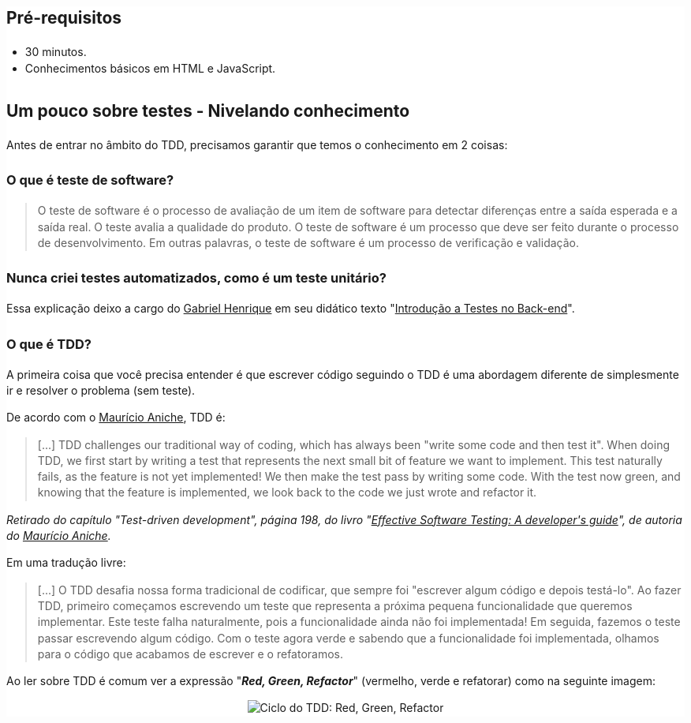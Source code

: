 ## Pré-requisitos

- 30 minutos.
- Conhecimentos básicos em HTML e JavaScript.

## Um pouco sobre testes - Nivelando conhecimento

Antes de entrar no âmbito do TDD, precisamos garantir que temos o conhecimento em 2 coisas:

### O que é teste de software?

> O teste de software é o processo de avaliação de um item de software para detectar diferenças entre a saída esperada e a saída real. O teste avalia a qualidade do produto. O teste de software é um processo que deve ser feito durante o processo de desenvolvimento. Em outras palavras, o teste de software é um processo de verificação e validação.

### Nunca criei testes automatizados, como é um teste unitário?

Essa explicação deixo a cargo do [Gabriel Henrique](https://www.linkedin.com/in/gabrielh-silvestre/) em seu didático texto "[Introdução a Testes no Back-end](https://dev.to/gabrielhsilvestre/introducao-a-testes-no-back-end-4la8)".

### O que é TDD?

A primeira coisa que você precisa entender é que escrever código seguindo o TDD é uma abordagem diferente de simplesmente ir e resolver o problema (sem teste).

De acordo com o [Maurício Aniche](https://www.mauricioaniche.com/), TDD é:

> [...] TDD challenges our traditional way of coding, which has always been "write some code and then test it". When doing TDD, we first start by writing a test that represents the next small bit of feature we want to implement. This test naturally fails, as the feature is not yet implemented! We then make the test pass by writing some code. With the test now green, and knowing that the feature is implemented, we look back to the code we just wrote and refactor it.



_Retirado do capítulo "Test-driven development", página 198, do livro "[Effective Software Testing: A developer's guide](https://www.manning.com/books/effective-software-testing)", de autoria do [Maurício Aniche](https://www.mauricioaniche.com/)._

Em uma tradução livre:

> [...] O TDD desafia nossa forma tradicional de codificar, que sempre foi "escrever algum código e depois testá-lo". Ao fazer TDD, primeiro começamos escrevendo um teste que representa a próxima pequena funcionalidade que queremos implementar. Este teste falha naturalmente, pois a funcionalidade ainda não foi implementada! Em seguida, fazemos o teste passar escrevendo algum código. Com o teste agora verde e sabendo que a funcionalidade foi implementada, olhamos para o código que acabamos de escrever e o refatoramos.

Ao ler sobre TDD é comum ver a expressão "***Red, Green, Refactor***" (vermelho, verde e refatorar) como na seguinte imagem:

<p align="center">
 <img alt="Ciclo do TDD: Red, Green, Refactor" src="./images/tdd-cycle.png">
</p>
